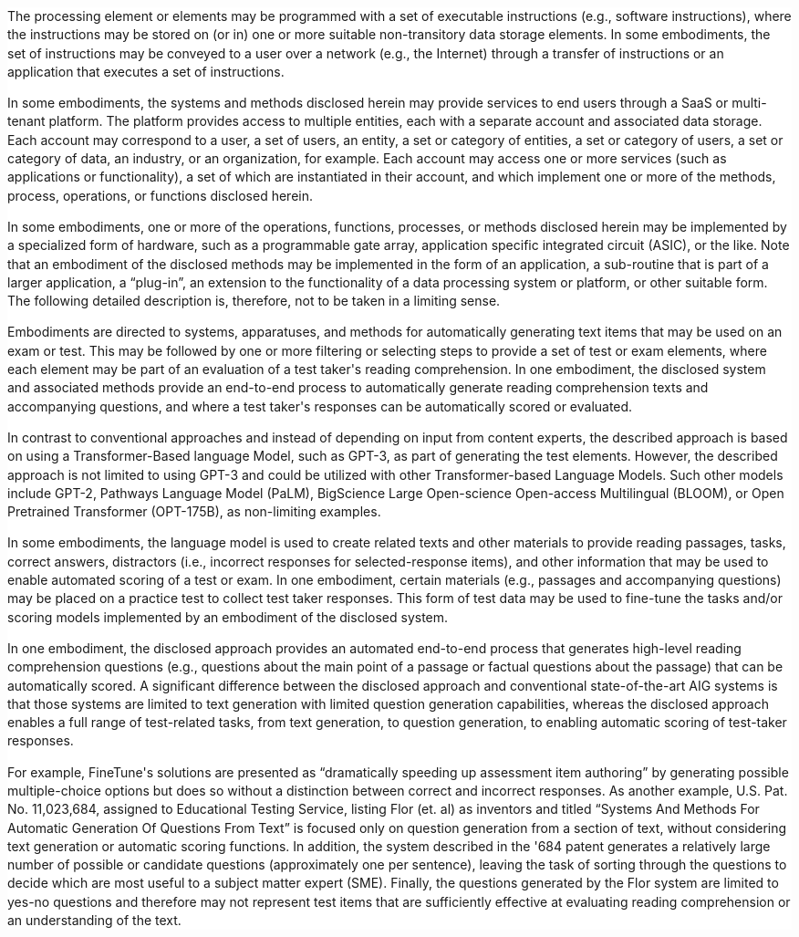 The processing element or elements may be programmed with a set of executable instructions (e.g., software instructions), where the instructions may be stored on (or in) one or more suitable non-transitory data storage elements. In some embodiments, the set of instructions may be conveyed to a user over a network (e.g., the Internet) through a transfer of instructions or an application that executes a set of instructions.

In some embodiments, the systems and methods disclosed herein may provide services to end users through a SaaS or multi-tenant platform. The platform provides access to multiple entities, each with a separate account and associated data storage. Each account may correspond to a user, a set of users, an entity, a set or category of entities, a set or category of users, a set or category of data, an industry, or an organization, for example. Each account may access one or more services (such as applications or functionality), a set of which are instantiated in their account, and which implement one or more of the methods, process, operations, or functions disclosed herein.

In some embodiments, one or more of the operations, functions, processes, or methods disclosed herein may be implemented by a specialized form of hardware, such as a programmable gate array, application specific integrated circuit (ASIC), or the like. Note that an embodiment of the disclosed methods may be implemented in the form of an application, a sub-routine that is part of a larger application, a “plug-in”, an extension to the functionality of a data processing system or platform, or other suitable form. The following detailed description is, therefore, not to be taken in a limiting sense.

Embodiments are directed to systems, apparatuses, and methods for automatically generating text items that may be used on an exam or test. This may be followed by one or more filtering or selecting steps to provide a set of test or exam elements, where each element may be part of an evaluation of a test taker's reading comprehension. In one embodiment, the disclosed system and associated methods provide an end-to-end process to automatically generate reading comprehension texts and accompanying questions, and where a test taker's responses can be automatically scored or evaluated.

In contrast to conventional approaches and instead of depending on input from content experts, the described approach is based on using a Transformer-Based language Model, such as GPT-3, as part of generating the test elements. However, the described approach is not limited to using GPT-3 and could be utilized with other Transformer-based Language Models. Such other models include GPT-2, Pathways Language Model (PaLM), BigScience Large Open-science Open-access Multilingual (BLOOM), or Open Pretrained Transformer (OPT-175B), as non-limiting examples.

In some embodiments, the language model is used to create related texts and other materials to provide reading passages, tasks, correct answers, distractors (i.e., incorrect responses for selected-response items), and other information that may be used to enable automated scoring of a test or exam. In one embodiment, certain materials (e.g., passages and accompanying questions) may be placed on a practice test to collect test taker responses. This form of test data may be used to fine-tune the tasks and/or scoring models implemented by an embodiment of the disclosed system.

In one embodiment, the disclosed approach provides an automated end-to-end process that generates high-level reading comprehension questions (e.g., questions about the main point of a passage or factual questions about the passage) that can be automatically scored. A significant difference between the disclosed approach and conventional state-of-the-art AIG systems is that those systems are limited to text generation with limited question generation capabilities, whereas the disclosed approach enables a full range of test-related tasks, from text generation, to question generation, to enabling automatic scoring of test-taker responses.

For example, FineTune's solutions are presented as “dramatically speeding up assessment item authoring” by generating possible multiple-choice options but does so without a distinction between correct and incorrect responses. As another example, U.S. Pat. No. 11,023,684, assigned to Educational Testing Service, listing Flor (et. al) as inventors and titled “Systems And Methods For Automatic Generation Of Questions From Text” is focused only on question generation from a section of text, without considering text generation or automatic scoring functions. In addition, the system described in the '684 patent generates a relatively large number of possible or candidate questions (approximately one per sentence), leaving the task of sorting through the questions to decide which are most useful to a subject matter expert (SME). Finally, the questions generated by the Flor system are limited to yes-no questions and therefore may not represent test items that are sufficiently effective at evaluating reading comprehension or an understanding of the text.
